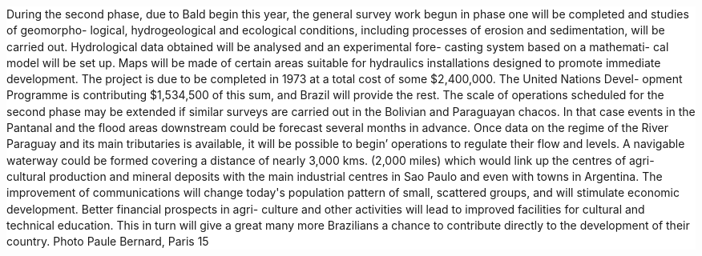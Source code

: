 During the second phase, due to 
Bald 
begin this year, the general survey 
work begun in phase one will be 
completed and studies of geomorpho- 
logical, hydrogeological and ecological 
conditions, including processes of 
erosion and sedimentation, will be 
carried out. 
Hydrological data obtained will be 
analysed and an experimental fore- 
casting system based on a mathemati- 
cal model will be set up. Maps will 
be made of certain areas suitable for 
hydraulics installations designed to 
promote immediate development. 
The project is due to be completed 
in 1973 at a total cost of some 
$2,400,000. The United Nations Devel- 
opment Programme is contributing 
$1,534,500 of this sum, and Brazil will 
provide the rest. 
The scale of operations scheduled 
for the second phase may be extended 
if similar surveys are carried out in the 
Bolivian and Paraguayan chacos. In 
that case events in the Pantanal and 
the flood areas downstream could be 
forecast several months in advance. 
Once data on the regime of the River 
Paraguay and its main tributaries is 
available, it will be possible to begin’ 
operations to regulate their flow and 
levels. A navigable waterway could 
be formed covering a distance of 
nearly 3,000 kms. (2,000 miles) which 
would link up the centres of agri- 
cultural production and mineral 
deposits with the main industrial 
centres in Sao Paulo and even with 
towns in Argentina. 
The improvement of communications 
will change today's population pattern 
of small, scattered groups, and will 
stimulate economic development. 
Better financial prospects in agri- 
culture and other activities will lead 
to improved facilities for cultural and 
technical education. This in turn will 
give a great many more Brazilians a 
chance to contribute directly to the 
development of their country. 
Photo Paule Bernard, Paris 
15
